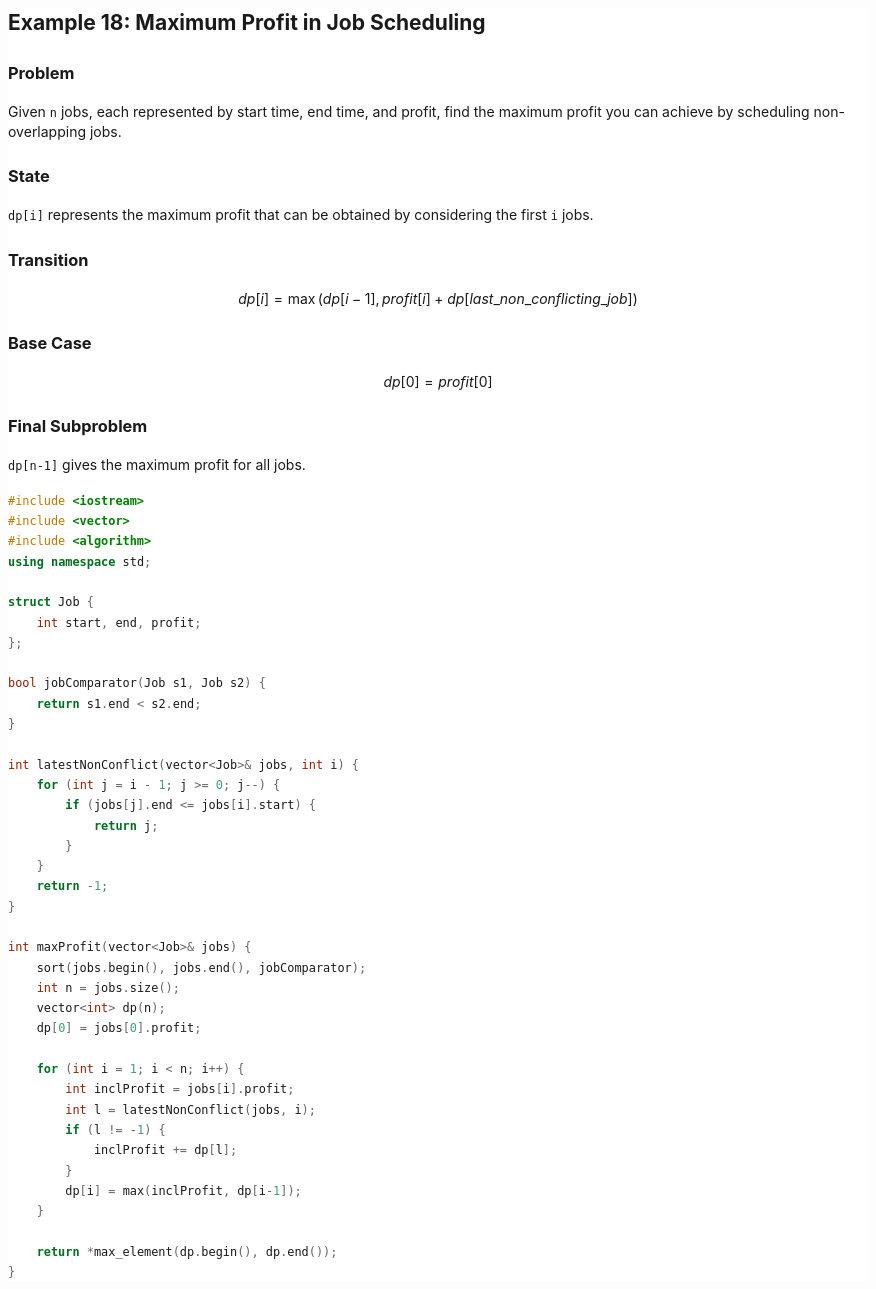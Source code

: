 
## Example 18: Maximum Profit in Job Scheduling

### Problem

Given `n` jobs, each represented by start time, end time, and profit, find the maximum profit you can achieve by scheduling non-overlapping jobs.

### State

`dp[i]` represents the maximum profit that can be obtained by considering the first `i` jobs.

### Transition

$$ dp[i] = \max(dp[i-1], profit[i] + dp[last\_non\_conflicting\_job]) $$

### Base Case

$$ dp[0] = profit[0] $$

### Final Subproblem

`dp[n-1]` gives the maximum profit for all jobs.

```cpp
#include <iostream>
#include <vector>
#include <algorithm>
using namespace std;

struct Job {
    int start, end, profit;
};

bool jobComparator(Job s1, Job s2) {
    return s1.end < s2.end;
}

int latestNonConflict(vector<Job>& jobs, int i) {
    for (int j = i - 1; j >= 0; j--) {
        if (jobs[j].end <= jobs[i].start) {
            return j;
        }
    }
    return -1;
}

int maxProfit(vector<Job>& jobs) {
    sort(jobs.begin(), jobs.end(), jobComparator);
    int n = jobs.size();
    vector<int> dp(n);
    dp[0] = jobs[0].profit;

    for (int i = 1; i < n; i++) {
        int inclProfit = jobs[i].profit;
        int l = latestNonConflict(jobs, i);
        if (l != -1) {
            inclProfit += dp[l];
        }
        dp[i] = max(inclProfit, dp[i-1]);
    }

    return *max_element(dp.begin(), dp.end());
}

```